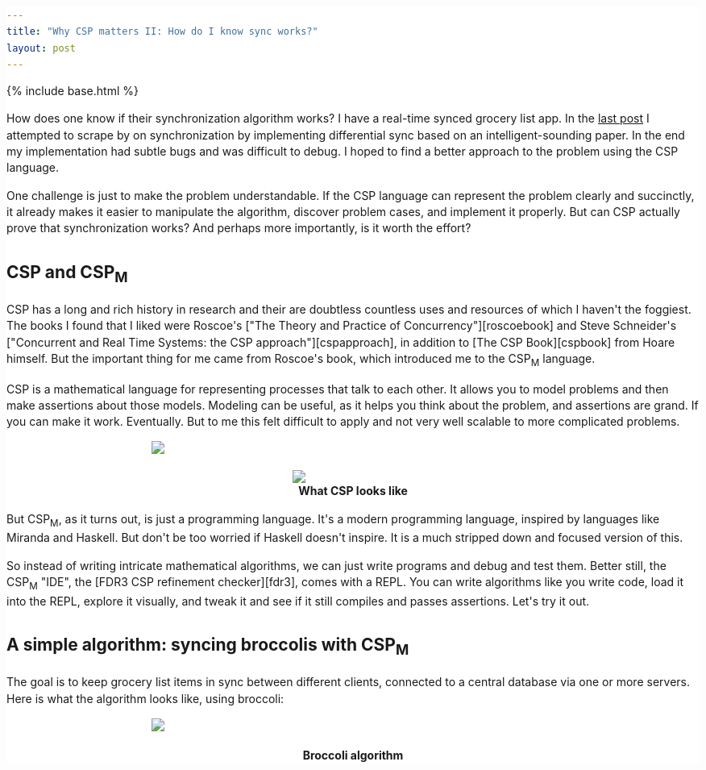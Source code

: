 ```yaml
---
title: "Why CSP matters II: How do I know sync works?"
layout: post
---
```

{% include base.html %}

How does one know if their synchronization algorithm works? I have a real-time synced grocery list app. In the <a href="{{page.previous.url}}">last post</a> I attempted to scrape by on synchronization by implementing differential sync based on an intelligent-sounding paper. In the end my implementation had subtle bugs and was difficult to debug. I hoped to find a better approach to the problem using the CSP language.

One challenge is just to make the problem understandable. If the CSP language can represent the problem clearly and succinctly, it already makes it easier to manipulate the algorithm, discover problem cases, and implement it properly. But can CSP actually prove that synchronization works? And perhaps more importantly, is it worth the effort?

## CSP and CSP<sub>M</sub>

CSP has a long and rich history in research and their are doubtless countless uses and resources of which I haven't the foggiest. The books I found that I liked were Roscoe's ["The Theory and Practice of Concurrency"][roscoebook] and Steve Schneider's ["Concurrent and Real Time Systems: the CSP approach"][cspapproach], in addition to [The CSP Book][cspbook] from Hoare himself. But the important thing for me came from Roscoe's book, which introduced me to the CSP<sub>M</sub> language.

CSP is a mathematical language for representing processes that talk to each other. It allows you to model problems and then make assertions about those models. Modeling can be useful, as it helps you think about the problem, and assertions are grand. If you can make it work. Eventually. But to me this felt difficult to apply and not very well scalable to more complicated problems.

<img style="display: block; margin: 0 auto 20px auto; width: 500px; max-width: 100%" src="{{base}}/img/up_down_equation.png" />
<img style="display: block; margin: 0 auto; width: 150px; max-width: 100%" src="{{base}}/img/up_down_diagram.png" />
<center><b>What CSP looks like</b></center>

But CSP<sub>M</sub>, as it turns out, is just a programming language. It's a modern programming language, inspired by languages like Miranda and Haskell. But don't be too worried if Haskell doesn't inspire. It is a much stripped down and focused version of this.

So instead of writing intricate mathematical algorithms, we can just write programs and debug and test them. Better still, the CSP<sub>M</sub> "IDE", the [FDR3 CSP refinement checker][fdr3], comes with a REPL. You can write algorithms like you write code, load it into the REPL, explore it visually, and tweak it and see if it still compiles and passes assertions. Let's try it out.

## A simple algorithm: syncing broccolis with CSP<sub>M</sub>

The goal is to keep grocery list items in sync between different clients, connected to a central database via one or more servers. Here is what the algorithm looks like, using broccoli:

<img style="display: block; margin: 0 auto 20px auto; width: 500px; max-width: 100%" src="{{base}}/img/sync_through_db.png" />
<center><b>Broccoli algorithm</b></center>


[^1]: What we are actually specifying is much more precise than my hand-waving explanation. We are saying that our specification process *failures/divergences reduces* our implementation process. For further detail I direct you to the [Roscoe book][roscoebook], which provides precise mathematical definitions.
[csppaper]: http://spinroot.com/courses/summer/Papers/hoare_1978.pdf
[cspbook]: http://www.usingcsp.com/cspbook.pdf
[roscoebook]: http://www.cs.ox.ac.uk/bill.roscoe/publications/68b.pdf
[cspapproach]: http://www.computing.surrey.ac.uk/personal/st/S.Schneider/books/CRTS.pdf
[cspm]: https://www.cs.ox.ac.uk/projects/fdr/manual/cspm.html
[fdr3]: https://www.cs.ox.ac.uk/projects/fdr/
[core.async]: https://github.com/clojure/core.async
[rx]: https://rx.codeplex.com
[bacon]: https://baconjs.github.io
[ot]: https://en.wikipedia.org/wiki/Operational_transformation
[diffsync]: https://neil.fraser.name/writing/sync/
[statecharts]: http://www.inf.ed.ac.uk/teaching/courses/seoc/2005_2006/resources/statecharts.pdf
[fallacies]: https://en.wikipedia.org/wiki/Fallacies_of_distributed_computing
[om]: https://github.com/omcljs/om
[eventsourcing]: http://martinfowler.com/eaaDev/EventSourcing.html
[immutablejs]: https://facebook.github.io/immutable-js
[mori]: http://swannodette.github.io/mori
[grubsource]: https://github.com/nicholaskariniemi/grub
[grub]: https://grub.ndk.io
[cspm_file]: https://github.com/nicholaskariniemi/grub/blob/master/spec/sync.csp
[reportqueue]: http://docs.datomic.com/transactions.html#sec-5-3
[source_client_sync]: https://github.com/nicholaskariniemi/grub/blob/b31489b2b88f4d9fdc3c245e1f4c1fcc32ab3880/src/cljc/grub/client_sync.cljc#L11
[source_server_sync]: https://github.com/nicholaskariniemi/grub/blob/b31489b2b88f4d9fdc3c245e1f4c1fcc32ab3880/src/clj/grub/server_sync.clj#L24
[chp]: https://www.cs.kent.ac.uk/projects/ofa/chp/
[my_blog_post]: http://blog.ndk.io/why-csp-matters2.html
[reaktor_blog_post]: http://reaktor.com/blog/why-csp-matters-ii-how-do-i-know-sync-works